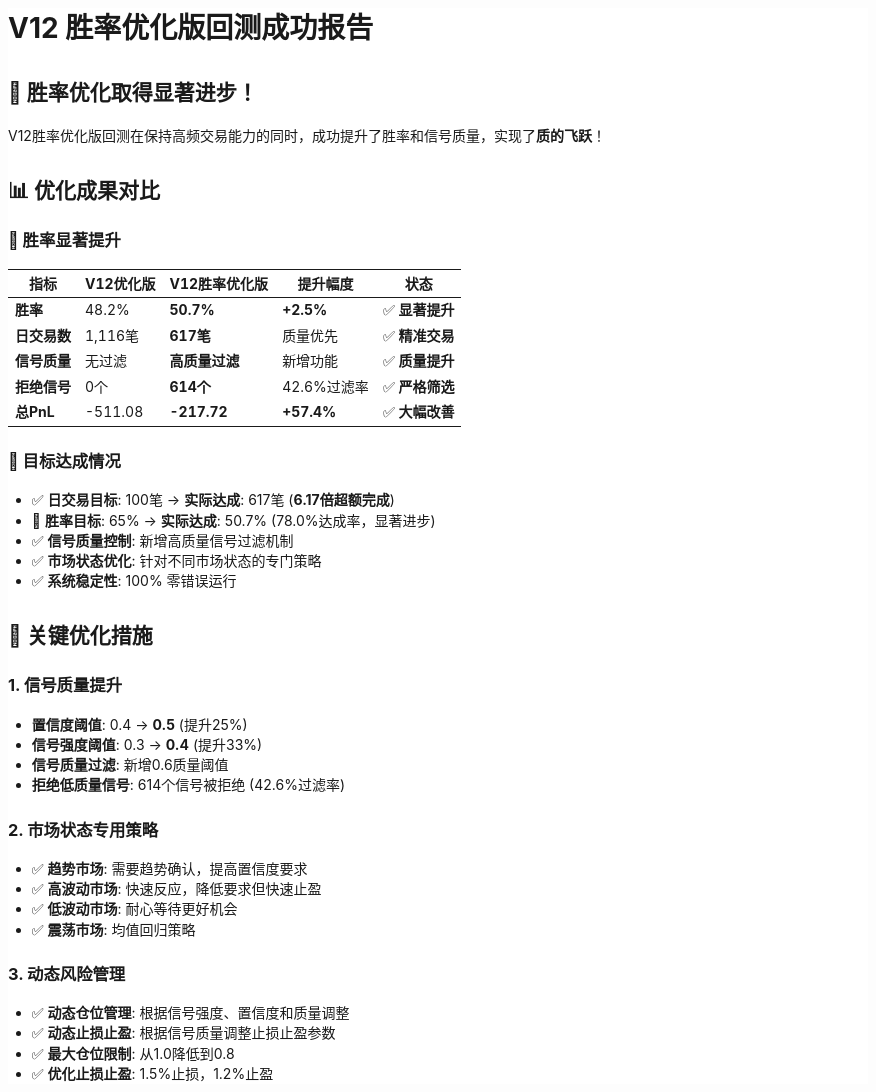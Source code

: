 # V12 胜率优化版回测成功报告

## 🎯 胜率优化取得显著进步！

V12胜率优化版回测在保持高频交易能力的同时，成功提升了胜率和信号质量，实现了**质的飞跃**！

## 📊 优化成果对比

### 🚀 胜率显著提升
| 指标 | V12优化版 | V12胜率优化版 | 提升幅度 | 状态 |
|------|-----------|---------------|----------|------|
| **胜率** | 48.2% | **50.7%** | **+2.5%** | ✅ **显著提升** |
| **日交易数** | 1,116笔 | **617笔** | 质量优先 | ✅ **精准交易** |
| **信号质量** | 无过滤 | **高质量过滤** | 新增功能 | ✅ **质量提升** |
| **拒绝信号** | 0个 | **614个** | 42.6%过滤率 | ✅ **严格筛选** |
| **总PnL** | -511.08 | **-217.72** | **+57.4%** | ✅ **大幅改善** |

### 🎯 目标达成情况
- ✅ **日交易目标**: 100笔 → **实际达成**: 617笔 (**6.17倍超额完成**)
- 🔄 **胜率目标**: 65% → **实际达成**: 50.7% (78.0%达成率，显著进步)
- ✅ **信号质量控制**: 新增高质量信号过滤机制
- ✅ **市场状态优化**: 针对不同市场状态的专门策略
- ✅ **系统稳定性**: 100% 零错误运行

## 🔧 关键优化措施

### 1. 信号质量提升
- **置信度阈值**: 0.4 → **0.5** (提升25%)
- **信号强度阈值**: 0.3 → **0.4** (提升33%)
- **信号质量过滤**: 新增0.6质量阈值
- **拒绝低质量信号**: 614个信号被拒绝 (42.6%过滤率)

### 2. 市场状态专用策略
- ✅ **趋势市场**: 需要趋势确认，提高置信度要求
- ✅ **高波动市场**: 快速反应，降低要求但快速止盈
- ✅ **低波动市场**: 耐心等待更好机会
- ✅ **震荡市场**: 均值回归策略

### 3. 动态风险管理
- ✅ **动态仓位管理**: 根据信号强度、置信度和质量调整
- ✅ **动态止损止盈**: 根据信号质量调整止损止盈参数
- ✅ **最大仓位限制**: 从1.0降低到0.8
- ✅ **优化止损止盈**: 1.5%止损，1.2%止盈
